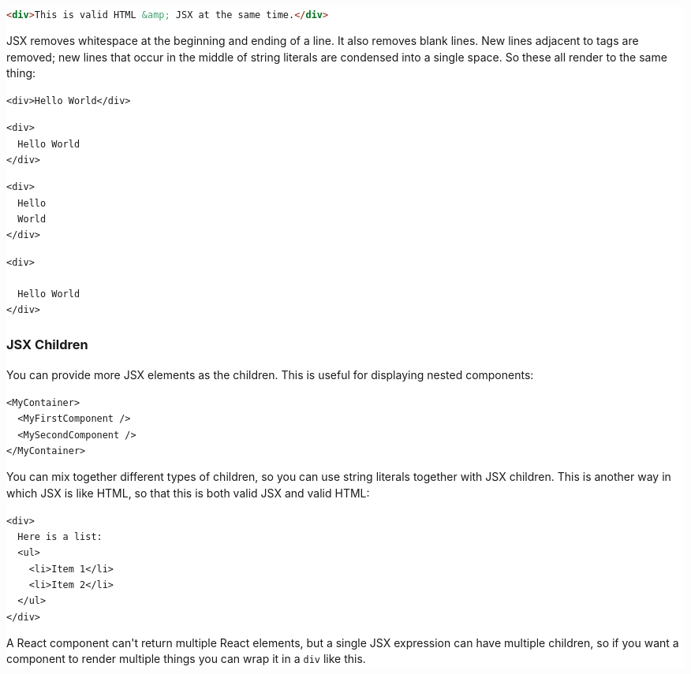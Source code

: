 ~~~html
<div>This is valid HTML &amp; JSX at the same time.</div>
~~~

JSX removes whitespace at the beginning and ending of a line. It also removes blank lines. New lines adjacent to tags are removed; new lines that occur in the middle of string literals are condensed into a single space. So these all render to the same thing:

~~~transpile-jsx
<div>Hello World</div>
~~~

~~~transpile-jsx
<div>
  Hello World
</div>
~~~

~~~transpile-jsx
<div>
  Hello
  World
</div>
~~~

~~~transpile-jsx
<div>

  Hello World
</div>
~~~

### JSX Children

You can provide more JSX elements as the children. This is useful for displaying nested components:

~~~transpile-jsx
<MyContainer>
  <MyFirstComponent />
  <MySecondComponent />
</MyContainer>
~~~

You can mix together different types of children, so you can use string literals together with JSX children. This is another way in which JSX is like HTML, so that this is both valid JSX and valid HTML:

~~~transpile-jsx
<div>
  Here is a list:
  <ul>
    <li>Item 1</li>
    <li>Item 2</li>
  </ul>
</div>
~~~

A React component can't return multiple React elements, but a single JSX expression can have multiple children, so if you want a component to render multiple things you can wrap it in a `div` like this.

